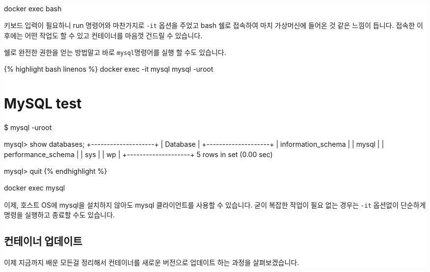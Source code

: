 <div class="asciinema-player-section">
  <asciinema-player src="{{ site.url }}/assets/asciinema/2017-01-19-docker-guide-for-beginners-2/docker-exec-bash.json" poster="data:text/plain,$ # docker exec bash" speed="2"></asciinema-player>
  <figcaption>docker exec bash</figcaption>
</div>

키보드 입력이 필요하니 run 명령어와 마찬가지로 `-it` 옵션을 주었고 bash 쉘로 접속하여 마치 가상머신에 들어온 것 같은 느낌이 듭니다. 접속한 이후에는 어떤 작업도 할 수 있고 컨테이너를 마음껏 건드릴 수 있습니다.

쉘로 완전한 권한을 얻는 방법말고 바로 `mysql`명령어를 실행 할 수도 있습니다.

{% highlight bash linenos %}
docker exec -it mysql mysql -uroot

# MySQL test
$ mysql -uroot

mysql> show databases;
+--------------------+
| Database           |
+--------------------+
| information_schema |
| mysql              |
| performance_schema |
| sys                |
| wp                 |
+--------------------+
5 rows in set (0.00 sec)

mysql> quit
{% endhighlight %}

<div class="asciinema-player-section">
  <asciinema-player src="{{ site.url }}/assets/asciinema/2017-01-19-docker-guide-for-beginners-2/docker-exec-mysql.json" poster="data:text/plain,$ # docker exec mysql" speed="2"></asciinema-player>
  <figcaption>docker exec mysql</figcaption>
</div>

이제, 호스트 OS에 mysql을 설치하지 않아도 mysql 클라이언트를 사용할 수 있습니다. 굳이 복잡한 작업이 필요 없는 경우는 `-it` 옵션없이 단순하게 명령을 실행하고 종료할 수도 있습니다.

## 컨테이너 업데이트

이제 지금까지 배운 모든걸 정리해서 컨테이너를 새로운 버전으로 업데이트 하는 과정을 살펴보겠습니다.
